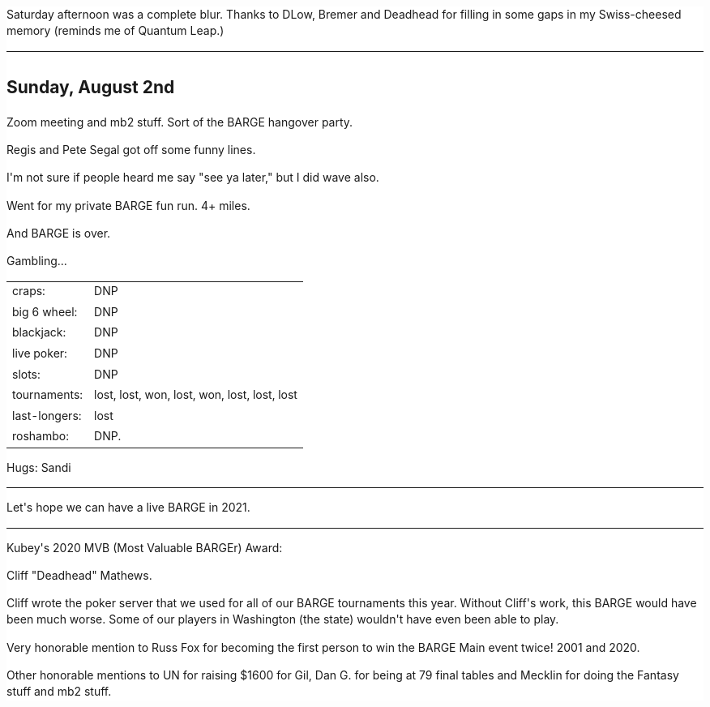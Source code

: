 Saturday afternoon was a complete blur.
Thanks to DLow, Bremer and Deadhead for filling in some gaps
in my Swiss-cheesed memory (reminds me of Quantum Leap.)

---


Sunday, August 2nd
--------------------
Zoom meeting and mb2 stuff.  Sort of the BARGE hangover party.

Regis and Pete Segal got off some funny lines.

I'm not sure if people heard me say "see ya later," but I did wave also.

Went for my private BARGE fun run.  4+ miles.

And BARGE is over.

Gambling...

|               |                                              |
|---------------|----------------------------------------------|
| craps:        | DNP                                          |
| big 6 wheel:  | DNP                                          |
| blackjack:    | DNP                                          |
| live poker:   | DNP                                          |
| slots:        | DNP                                          |
| tournaments:  | lost, lost, won, lost, won, lost, lost, lost |
| last-longers: | lost                                         |
| roshambo:     | DNP.                                         |

Hugs: Sandi

---

Let's hope we can have a live BARGE in 2021.

---

Kubey's 2020 MVB (Most Valuable BARGEr) Award:

Cliff "Deadhead" Mathews.

Cliff wrote the poker server that we used for all of our BARGE
tournaments this year.  Without Cliff's work, this BARGE would
have been much worse.  Some of our players in Washington (the state)
wouldn't have even been able to play.

Very honorable mention to Russ Fox for becoming the first person
to win the BARGE Main event twice!  2001 and 2020.

Other honorable mentions to UN for raising $1600 for Gil,
Dan G. for being at 79 final tables and Mecklin for doing the
Fantasy stuff and mb2 stuff.
